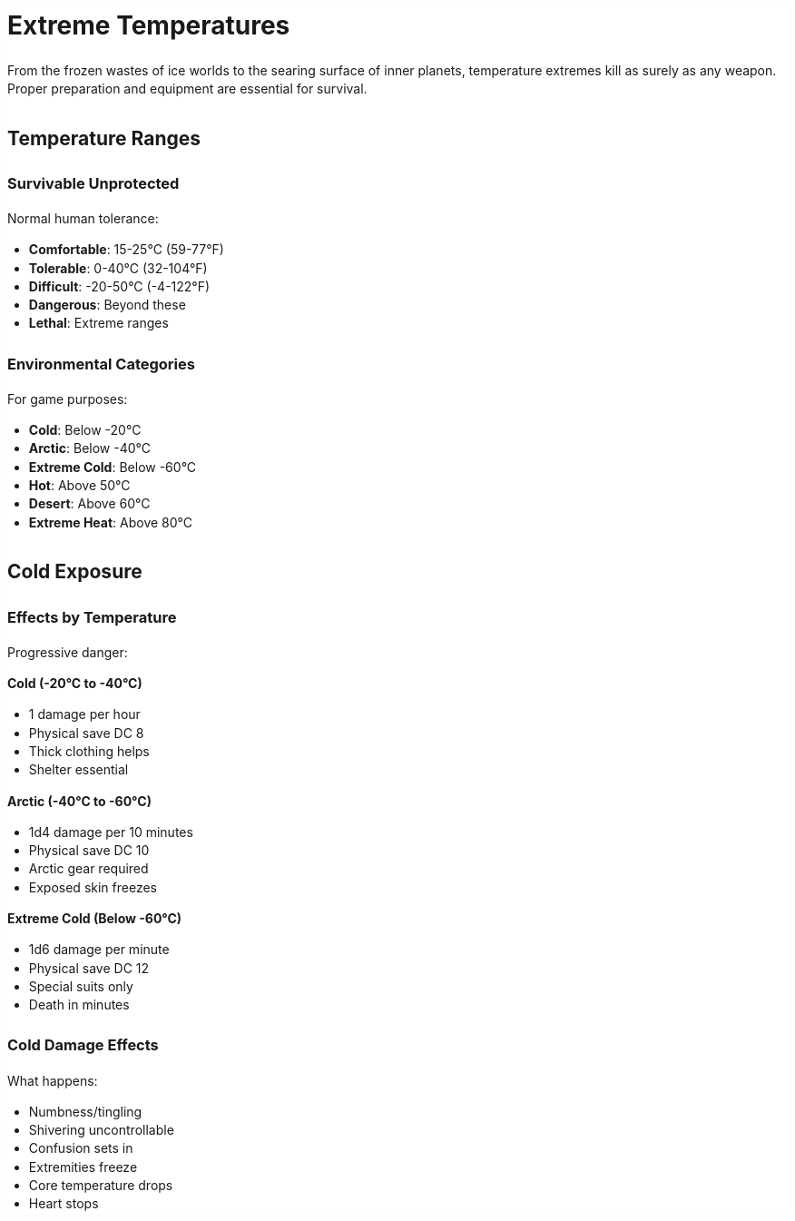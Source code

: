 # Extreme Temperatures

From the frozen wastes of ice worlds to the searing surface of inner planets, temperature extremes kill as surely as any weapon. Proper preparation and equipment are essential for survival.

## Temperature Ranges

### Survivable Unprotected
Normal human tolerance:
- **Comfortable**: 15-25°C (59-77°F)
- **Tolerable**: 0-40°C (32-104°F)
- **Difficult**: -20-50°C (-4-122°F)
- **Dangerous**: Beyond these
- **Lethal**: Extreme ranges

### Environmental Categories
For game purposes:
- **Cold**: Below -20°C
- **Arctic**: Below -40°C  
- **Extreme Cold**: Below -60°C
- **Hot**: Above 50°C
- **Desert**: Above 60°C
- **Extreme Heat**: Above 80°C

## Cold Exposure

### Effects by Temperature
Progressive danger:

**Cold (-20°C to -40°C)**
- 1 damage per hour
- Physical save DC 8
- Thick clothing helps
- Shelter essential

**Arctic (-40°C to -60°C)**
- 1d4 damage per 10 minutes
- Physical save DC 10
- Arctic gear required
- Exposed skin freezes

**Extreme Cold (Below -60°C)**
- 1d6 damage per minute
- Physical save DC 12
- Special suits only
- Death in minutes

### Cold Damage Effects
What happens:
- Numbness/tingling
- Shivering uncontrollable  
- Confusion sets in
- Extremities freeze
- Core temperature drops
- Heart stops
